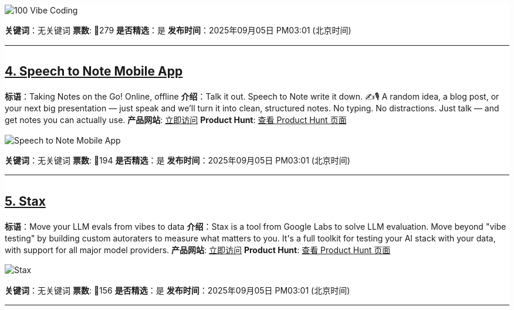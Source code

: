 ![100 Vibe Coding]()

**关键词**：无关键词
**票数**: 🔺279
**是否精选**：是
**发布时间**：2025年09月05日 PM03:01 (北京时间)

---

## [4. Speech to Note Mobile App](https://www.producthunt.com/products/speech-to-note?utm_campaign=producthunt-api&utm_medium=api-v2&utm_source=Application%3A+nextauth+%28ID%3A+151633%29)
**标语**：Taking Notes on the Go! Online, offline
**介绍**：Talk it out. Speech to Note write it down. ✍️🎙️ A random idea, a blog post, or your next big presentation — just speak and we’ll turn it into clean, structured notes. No typing. No distractions. Just talk — and get notes you can actually use.
**产品网站**: [立即访问](https://www.producthunt.com/r/P7JZ3XIALN4EKR?utm_campaign=producthunt-api&utm_medium=api-v2&utm_source=Application%3A+nextauth+%28ID%3A+151633%29)
**Product Hunt**: [查看 Product Hunt 页面](https://www.producthunt.com/products/speech-to-note?utm_campaign=producthunt-api&utm_medium=api-v2&utm_source=Application%3A+nextauth+%28ID%3A+151633%29)

![Speech to Note Mobile App]()

**关键词**：无关键词
**票数**: 🔺194
**是否精选**：是
**发布时间**：2025年09月05日 PM03:01 (北京时间)

---

## [5. Stax](https://www.producthunt.com/products/google-labs?utm_campaign=producthunt-api&utm_medium=api-v2&utm_source=Application%3A+nextauth+%28ID%3A+151633%29)
**标语**：Move your LLM evals from vibes to data
**介绍**：Stax is a tool from Google Labs to solve LLM evaluation. Move beyond "vibe testing" by building custom autoraters to measure what matters to you. It's a full toolkit for testing your AI stack with your data, with support for all major model providers.
**产品网站**: [立即访问](https://www.producthunt.com/r/SWZKZCX4Y4NPDH?utm_campaign=producthunt-api&utm_medium=api-v2&utm_source=Application%3A+nextauth+%28ID%3A+151633%29)
**Product Hunt**: [查看 Product Hunt 页面](https://www.producthunt.com/products/google-labs?utm_campaign=producthunt-api&utm_medium=api-v2&utm_source=Application%3A+nextauth+%28ID%3A+151633%29)

![Stax]()

**关键词**：无关键词
**票数**: 🔺156
**是否精选**：是
**发布时间**：2025年09月05日 PM03:01 (北京时间)

---
